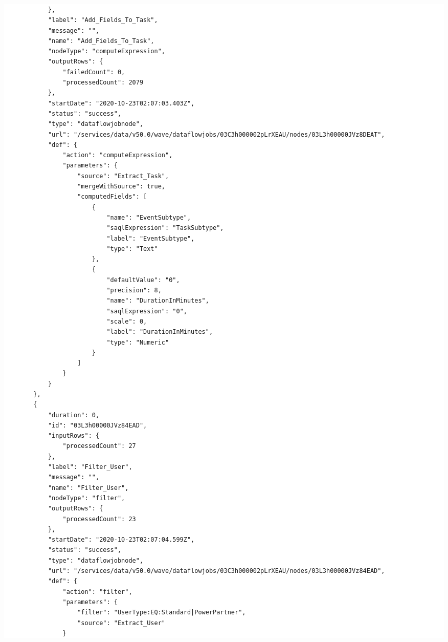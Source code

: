 ```
            },
            "label": "Add_Fields_To_Task",
            "message": "",
            "name": "Add_Fields_To_Task",
            "nodeType": "computeExpression",
            "outputRows": {
                "failedCount": 0,
                "processedCount": 2079
            },
            "startDate": "2020-10-23T02:07:03.403Z",
            "status": "success",
            "type": "dataflowjobnode",
            "url": "/services/data/v50.0/wave/dataflowjobs/03C3h000002pLrXEAU/nodes/03L3h00000JVz8DEAT",
            "def": {
                "action": "computeExpression",
                "parameters": {
                    "source": "Extract_Task",
                    "mergeWithSource": true,
                    "computedFields": [
                        {
                            "name": "EventSubtype",
                            "saqlExpression": "TaskSubtype",
                            "label": "EventSubtype",
                            "type": "Text"
                        },
                        {
                            "defaultValue": "0",
                            "precision": 8,
                            "name": "DurationInMinutes",
                            "saqlExpression": "0",
                            "scale": 0,
                            "label": "DurationInMinutes",
                            "type": "Numeric"
                        }
                    ]
                }
            }
        },
        {
            "duration": 0,
            "id": "03L3h00000JVz84EAD",
            "inputRows": {
                "processedCount": 27
            },
            "label": "Filter_User",
            "message": "",
            "name": "Filter_User",
            "nodeType": "filter",
            "outputRows": {
                "processedCount": 23
            },
            "startDate": "2020-10-23T02:07:04.599Z",
            "status": "success",
            "type": "dataflowjobnode",
            "url": "/services/data/v50.0/wave/dataflowjobs/03C3h000002pLrXEAU/nodes/03L3h00000JVz84EAD",
            "def": {
                "action": "filter",
                "parameters": {
                    "filter": "UserType:EQ:Standard|PowerPartner",
                    "source": "Extract_User"
                }
```